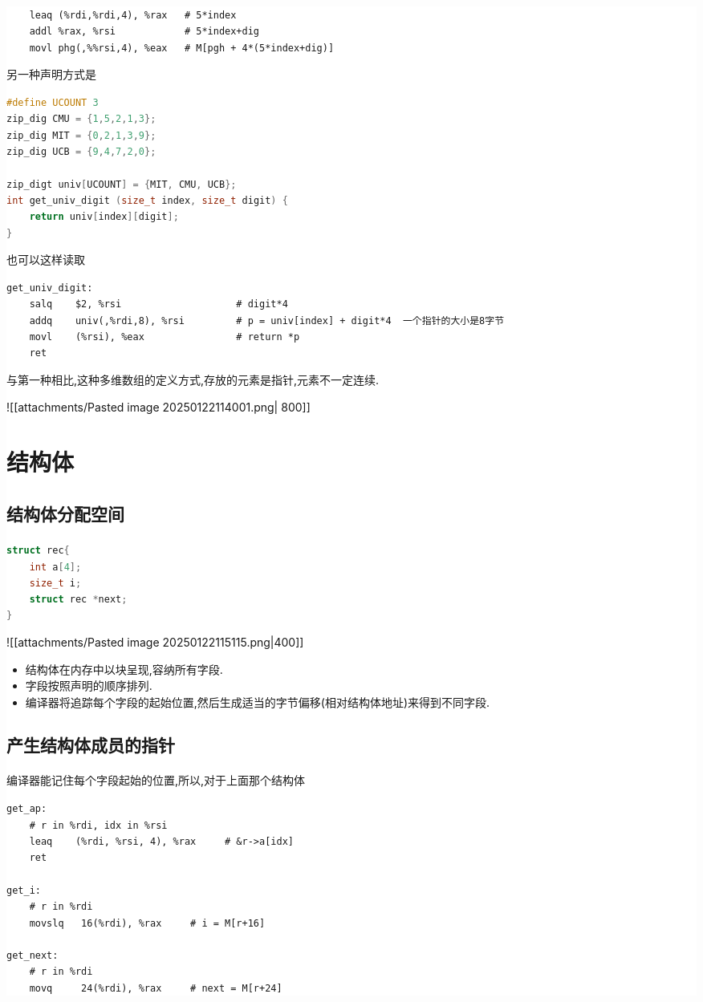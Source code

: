 ```x86asm
	leaq (%rdi,%rdi,4), %rax   # 5*index 
	addl %rax, %rsi            # 5*index+dig
	movl phg(,%%rsi,4), %eax   # M[pgh + 4*(5*index+dig)]
```

另一种声明方式是
```C
#define UCOUNT 3
zip_dig CMU = {1,5,2,1,3};
zip_dig MIT = {0,2,1,3,9};
zip_dig UCB = {9,4,7,2,0};

zip_digt univ[UCOUNT] = {MIT, CMU, UCB};
int get_univ_digit (size_t index, size_t digit) { 
	return univ[index][digit]; 
}
```
也可以这样读取
```x86asm
get_univ_digit:
	salq    $2, %rsi                    # digit*4
	addq    univ(,%rdi,8), %rsi         # p = univ[index] + digit*4  一个指针的大小是8字节
	movl    (%rsi), %eax                # return *p
	ret
```
与第一种相比,这种多维数组的定义方式,存放的元素是指针,元素不一定连续.

![[attachments/Pasted image 20250122114001.png| 800]]

# 结构体

## 结构体分配空间
```C
struct rec{
	int a[4];
	size_t i;
	struct rec *next;
}
```
![[attachments/Pasted image 20250122115115.png|400]]
- 结构体在内存中以块呈现,容纳所有字段.
- 字段按照声明的顺序排列.
- 编译器将追踪每个字段的起始位置,然后生成适当的字节偏移(相对结构体地址)来得到不同字段.
## 产生结构体成员的指针
编译器能记住每个字段起始的位置,所以,对于上面那个结构体
```x86asm
get_ap:
	# r in %rdi, idx in %rsi
	leaq    (%rdi, %rsi, 4), %rax     # &r->a[idx]
	ret

get_i:
	# r in %rdi
	movslq   16(%rdi), %rax     # i = M[r+16]

get_next:
	# r in %rdi
	movq     24(%rdi), %rax     # next = M[r+24]
```
